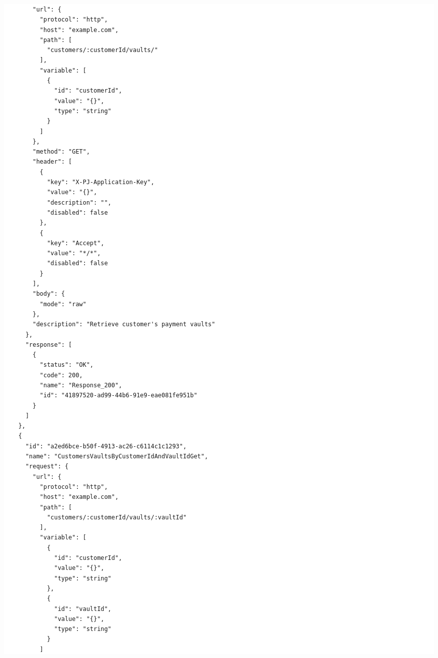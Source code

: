             "url": {
              "protocol": "http",
              "host": "example.com",
              "path": [
                "customers/:customerId/vaults/"
              ],
              "variable": [
                {
                  "id": "customerId",
                  "value": "{}",
                  "type": "string"
                }
              ]
            },
            "method": "GET",
            "header": [
              {
                "key": "X-PJ-Application-Key",
                "value": "{}",
                "description": "",
                "disabled": false
              },
              {
                "key": "Accept",
                "value": "*/*",
                "disabled": false
              }
            ],
            "body": {
              "mode": "raw"
            },
            "description": "Retrieve customer's payment vaults"
          },
          "response": [
            {
              "status": "OK",
              "code": 200,
              "name": "Response_200",
              "id": "41897520-ad99-44b6-91e9-eae081fe951b"
            }
          ]
        },
        {
          "id": "a2ed6bce-b50f-4913-ac26-c6114c1c1293",
          "name": "CustomersVaultsByCustomerIdAndVaultIdGet",
          "request": {
            "url": {
              "protocol": "http",
              "host": "example.com",
              "path": [
                "customers/:customerId/vaults/:vaultId"
              ],
              "variable": [
                {
                  "id": "customerId",
                  "value": "{}",
                  "type": "string"
                },
                {
                  "id": "vaultId",
                  "value": "{}",
                  "type": "string"
                }
              ]